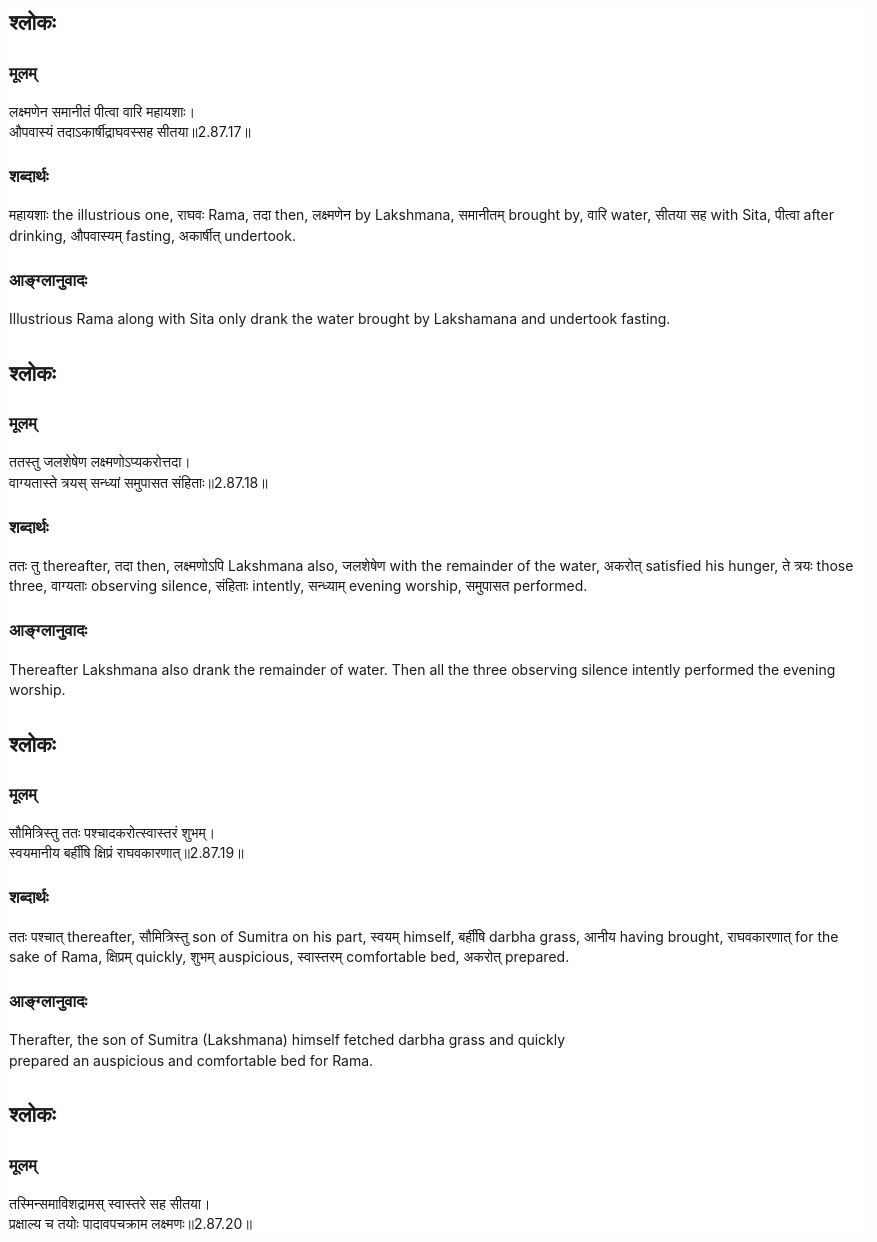 

## श्लोकः
### मूलम्
लक्ष्मणेन समानीतं पीत्वा वारि महायशाः।  
औपवास्यं तदाऽकार्षीद्राघवस्सह सीतया॥2.87.17॥

### शब्दार्थः
महायशाः the illustrious one, राघवः Rama, तदा then, लक्ष्मणेन by Lakshmana, समानीतम् brought by, वारि water, सीतया सह with Sita, पीत्वा after drinking, औपवास्यम् fasting, अकार्षीत्  undertook.

### आङ्ग्लानुवादः
Illustrious Rama along with Sita only drank the water brought by Lakshamana and  undertook fasting.



## श्लोकः
### मूलम्
ततस्तु जलशेषेण लक्ष्मणोऽप्यकरोत्तदा।  
वाग्यतास्ते त्रयस् सन्ध्यां समुपासत संहिताः॥2.87.18॥

### शब्दार्थः
ततः तु thereafter, तदा then, लक्ष्मणोऽपि Lakshmana also, जलशेषेण with the remainder of the water, अकरोत् satisfied his hunger, ते त्रयः those three, वाग्यताः observing silence, संहिताः intently, सन्ध्याम् evening worship, समुपासत performed.

### आङ्ग्लानुवादः
Thereafter Lakshmana also drank the remainder of water. Then all the three observing silence intently performed the evening worship.



## श्लोकः
### मूलम्
सौमित्रिस्तु ततः पश्चादकरोत्स्वास्तरं शुभम्।  
स्वयमानीय बर्हींषि क्षिप्रं राघवकारणात्॥2.87.19॥

### शब्दार्थः
ततः पश्चात् thereafter, सौमित्रिस्तु son of Sumitra on his part, स्वयम् himself, बर्हींषि darbha grass, आनीय having brought, राघवकारणात् for the sake of Rama, क्षिप्रम् quickly, शुभम् auspicious, स्वास्तरम् comfortable bed, अकरोत् prepared.

### आङ्ग्लानुवादः
Therafter, the son of Sumitra (Lakshmana) himself fetched darbha grass and quickly  
prepared an auspicious and comfortable bed for Rama.



## श्लोकः
### मूलम्
तस्मिन्समाविशद्रामस् स्वास्तरे सह सीतया।  
प्रक्षाल्य च तयोः पादावपचक्राम लक्ष्मणः॥2.87.20॥
